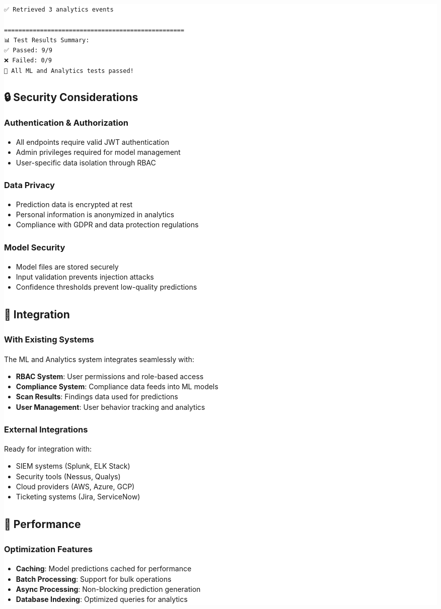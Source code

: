 ```
✅ Retrieved 3 analytics events

==================================================
📊 Test Results Summary:
✅ Passed: 9/9
❌ Failed: 0/9
🎉 All ML and Analytics tests passed!
```

## 🔒 Security Considerations

### Authentication & Authorization
- All endpoints require valid JWT authentication
- Admin privileges required for model management
- User-specific data isolation through RBAC

### Data Privacy
- Prediction data is encrypted at rest
- Personal information is anonymized in analytics
- Compliance with GDPR and data protection regulations

### Model Security
- Model files are stored securely
- Input validation prevents injection attacks
- Confidence thresholds prevent low-quality predictions

## 🔄 Integration

### With Existing Systems
The ML and Analytics system integrates seamlessly with:

- **RBAC System**: User permissions and role-based access
- **Compliance System**: Compliance data feeds into ML models
- **Scan Results**: Findings data used for predictions
- **User Management**: User behavior tracking and analytics

### External Integrations
Ready for integration with:
- SIEM systems (Splunk, ELK Stack)
- Security tools (Nessus, Qualys)
- Cloud providers (AWS, Azure, GCP)
- Ticketing systems (Jira, ServiceNow)

## 🚀 Performance

### Optimization Features
- **Caching**: Model predictions cached for performance
- **Batch Processing**: Support for bulk operations
- **Async Processing**: Non-blocking prediction generation
- **Database Indexing**: Optimized queries for analytics
